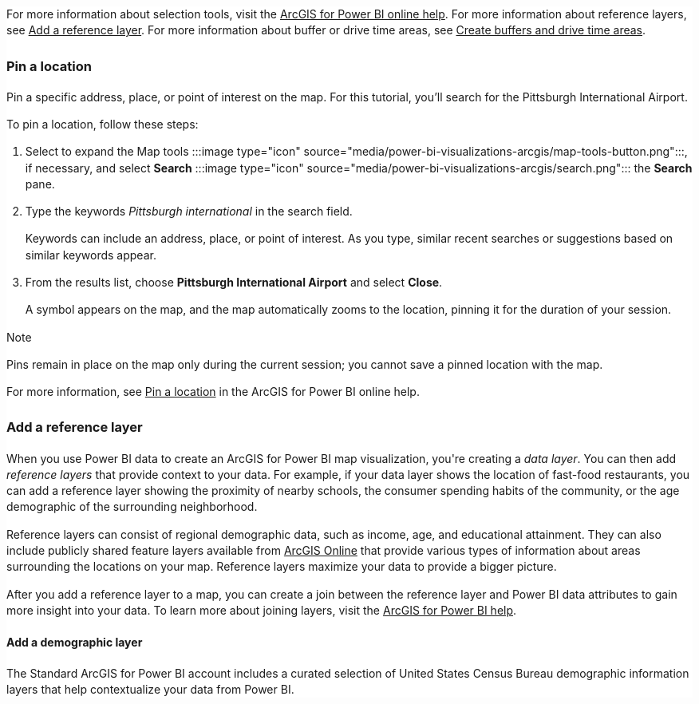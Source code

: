 For more information about selection tools, visit the [ArcGIS for Power BI online help](https://doc.arcgis.com/en/power-bi/latest/workflows/select-features.htm). For more information about reference layers, see [Add a reference layer](https://doc.arcgis.com/en/power-bi/latest/workflows/add-content-from-arcgis.htm). For more information about buffer or drive time areas, see [Create buffers and drive time areas](https://doc.arcgis.com/en/power-bi/latest/workflows/create-a-buffer-drive-time-layer.htm).

### Pin a location

Pin a specific address, place, or point of interest on the map. For this tutorial, you’ll search for the Pittsburgh International Airport.

To pin a location, follow these steps:

1. Select to expand the Map tools :::image type="icon" source="media/power-bi-visualizations-arcgis/map-tools-button.png":::, if necessary, and select **Search** :::image type="icon" source="media/power-bi-visualizations-arcgis/search.png"::: the **Search** pane.

1. Type the keywords *Pittsburgh international* in the search field.

    Keywords can include an address, place, or point of interest. As you type, similar recent searches or suggestions based on similar keywords appear.

1. From the results list, choose **Pittsburgh International Airport** and select **Close**.

   A symbol appears on the map, and the map automatically zooms to the location, pinning it for the duration of your session.

> [!NOTE]
> Pins remain in place on the map only during the current session; you cannot save a pinned location with the map.

For more information, see [Pin a location](https://doc.arcgis.com/en/power-bi/latest/workflows/find-an-address-or-place.htm) in the ArcGIS for Power BI online help.

### Add a reference layer

When you use Power BI data to create an ArcGIS for Power BI map visualization, you're creating a *data layer*. You can then add *reference layers* that provide context to your data. For example, if your data layer shows the location of fast-food restaurants, you can add a reference layer showing the proximity of nearby schools, the consumer spending habits of the community, or the age demographic of the surrounding neighborhood.

Reference layers can consist of regional demographic data, such as income, age, and educational attainment. They can also include publicly shared feature layers available from [ArcGIS Online](https://www.esri.com/en-us/arcgis/products/arcgis-online/overview) that provide various types of information about areas surrounding the locations on your map. Reference layers maximize your data to provide a bigger picture.

After you add a reference layer to a map, you can create a join between the reference layer and Power BI data attributes to gain more insight into your data. To learn more about joining layers, visit the [ArcGIS for Power BI help](https://doc.arcgis.com/en/power-bi/design/join-layers.htm).

#### Add a demographic layer

The Standard ArcGIS for Power BI account includes a curated selection of United States Census Bureau demographic information layers that help contextualize your data from Power BI.
